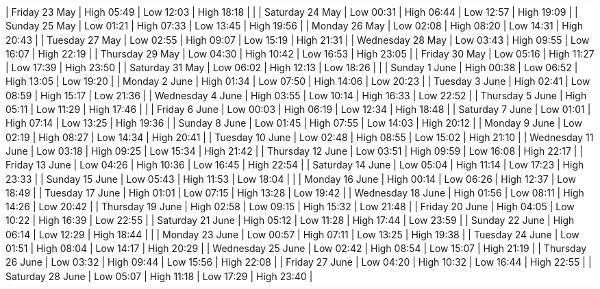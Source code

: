 | Friday 23 May | High 05:49 | Low 12:03 | High 18:18 |  | 
| Saturday 24 May | Low 00:31 | High 06:44 | Low 12:57 | High 19:09 | 
| Sunday 25 May | Low 01:21 | High 07:33 | Low 13:45 | High 19:56 | 
| Monday 26 May | Low 02:08 | High 08:20 | Low 14:31 | High 20:43 | 
| Tuesday 27 May | Low 02:55 | High 09:07 | Low 15:19 | High 21:31 | 
| Wednesday 28 May | Low 03:43 | High 09:55 | Low 16:07 | High 22:19 | 
| Thursday 29 May | Low 04:30 | High 10:42 | Low 16:53 | High 23:05 | 
| Friday 30 May | Low 05:16 | High 11:27 | Low 17:39 | High 23:50 | 
| Saturday 31 May | Low 06:02 | High 12:13 | Low 18:26 |  | 
| Sunday 1 June | High 00:38 | Low 06:52 | High 13:05 | Low 19:20 | 
| Monday 2 June | High 01:34 | Low 07:50 | High 14:06 | Low 20:23 | 
| Tuesday 3 June | High 02:41 | Low 08:59 | High 15:17 | Low 21:36 | 
| Wednesday 4 June | High 03:55 | Low 10:14 | High 16:33 | Low 22:52 | 
| Thursday 5 June | High 05:11 | Low 11:29 | High 17:46 |  | 
| Friday 6 June | Low 00:03 | High 06:19 | Low 12:34 | High 18:48 | 
| Saturday 7 June | Low 01:01 | High 07:14 | Low 13:25 | High 19:36 | 
| Sunday 8 June | Low 01:45 | High 07:55 | Low 14:03 | High 20:12 | 
| Monday 9 June | Low 02:19 | High 08:27 | Low 14:34 | High 20:41 | 
| Tuesday 10 June | Low 02:48 | High 08:55 | Low 15:02 | High 21:10 | 
| Wednesday 11 June | Low 03:18 | High 09:25 | Low 15:34 | High 21:42 | 
| Thursday 12 June | Low 03:51 | High 09:59 | Low 16:08 | High 22:17 | 
| Friday 13 June | Low 04:26 | High 10:36 | Low 16:45 | High 22:54 | 
| Saturday 14 June | Low 05:04 | High 11:14 | Low 17:23 | High 23:33 | 
| Sunday 15 June | Low 05:43 | High 11:53 | Low 18:04 |  | 
| Monday 16 June | High 00:14 | Low 06:26 | High 12:37 | Low 18:49 | 
| Tuesday 17 June | High 01:01 | Low 07:15 | High 13:28 | Low 19:42 | 
| Wednesday 18 June | High 01:56 | Low 08:11 | High 14:26 | Low 20:42 | 
| Thursday 19 June | High 02:58 | Low 09:15 | High 15:32 | Low 21:48 | 
| Friday 20 June | High 04:05 | Low 10:22 | High 16:39 | Low 22:55 | 
| Saturday 21 June | High 05:12 | Low 11:28 | High 17:44 | Low 23:59 | 
| Sunday 22 June | High 06:14 | Low 12:29 | High 18:44 |  | 
| Monday 23 June | Low 00:57 | High 07:11 | Low 13:25 | High 19:38 | 
| Tuesday 24 June | Low 01:51 | High 08:04 | Low 14:17 | High 20:29 | 
| Wednesday 25 June | Low 02:42 | High 08:54 | Low 15:07 | High 21:19 | 
| Thursday 26 June | Low 03:32 | High 09:44 | Low 15:56 | High 22:08 | 
| Friday 27 June | Low 04:20 | High 10:32 | Low 16:44 | High 22:55 | 
| Saturday 28 June | Low 05:07 | High 11:18 | Low 17:29 | High 23:40 | 